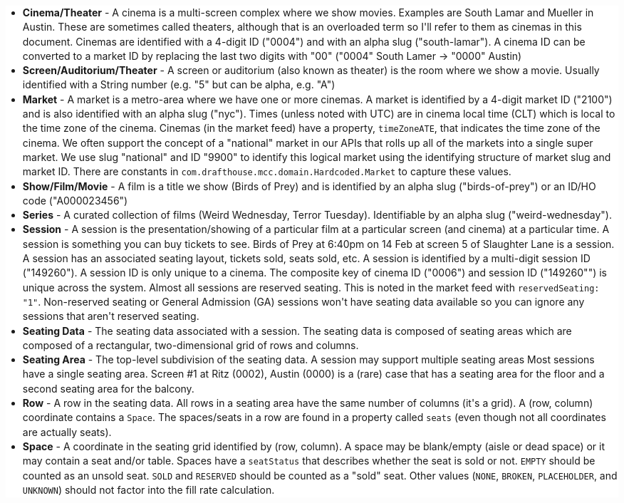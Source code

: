 * **Cinema/Theater** - A cinema is a multi-screen complex where we show movies. Examples are South Lamar and Mueller in
Austin. These are sometimes called theaters, although that is an overloaded term so I'll refer to them as cinemas
in this document. Cinemas are identified with a 4-digit ID ("0004") and with an alpha slug
("south-lamar"). A cinema ID can be converted to a market ID by replacing the last two digits with "00"
("0004" South Lamer -> "0000" Austin)
* **Screen/Auditorium/Theater** - A screen or auditorium (also known as theater) is the room where we show a movie.
Usually identified with a String number (e.g. "5" but can be alpha, e.g. "A")  
* **Market** - A market is a metro-area where we have one or more cinemas. A market is identified by a 4-digit market ID
("2100") and is also identified with an alpha slug ("nyc"). Times (unless noted with UTC) are in cinema local time
(CLT) which is local to the time zone of the cinema. Cinemas (in the market feed) have a property, `timeZoneATE`, that indicates the
time zone of the cinema. We often support the concept of a "national" market in our APIs that rolls up all of the
markets into a single super market. We use slug "national" and ID "9900" to identify this logical market using
the identifying structure of market slug and market ID. There are constants in `com.drafthouse.mcc.domain.Hardcoded.Market`
to capture these values.
* **Show/Film/Movie** - A film is a title we show (Birds of Prey) and is identified by an alpha slug ("birds-of-prey")
or an ID/HO code ("A000023456")
* **Series** - A curated collection of films (Weird Wednesday, Terror Tuesday). Identifiable by an alpha slug
("weird-wednesday").
* **Session** - A session is the presentation/showing of a particular film at a particular screen (and cinema)
at a particular time. A session is something you can buy tickets to see.
Birds of Prey at 6:40pm on 14 Feb at screen 5 of Slaughter Lane is a session. A session has
an associated seating layout, tickets sold, seats sold, etc. A session is identified by a multi-digit session ID
("149260"). A session ID is only unique to a cinema. The composite key of cinema ID ("0006") and session ID ("149260"")
is unique across the system. Almost all sessions are reserved seating. This is noted in the market feed with
`reservedSeating: "1"`. Non-reserved seating or General Admission (GA) sessions won't have seating data available
so you can ignore any sessions that aren't reserved seating.
* **Seating Data** - The seating data associated with a session. The seating data is composed of seating areas
which are composed of a rectangular, two-dimensional grid of rows and columns.
* **Seating Area** - The top-level subdivision of the seating data. A session may support multiple seating areas
Most sessions have a single seating area. Screen #1 at Ritz (0002), Austin (0000) is a (rare) case
that has a seating area for the floor and a second seating area for the balcony. 
* **Row** - A row in the seating data. All rows in a seating area have the same number of columns (it's a grid).
A (row, column) coordinate contains a `Space`. The spaces/seats in a row are found in a property called `seats`
(even though not all coordinates are actually seats).
* **Space** - A coordinate in the seating grid identified by (row, column). A space may be blank/empty
(aisle or dead space) or it may contain a seat and/or table. Spaces have a `seatStatus` that describes 
whether the seat is sold or not. `EMPTY` should be counted as an unsold seat. `SOLD` and `RESERVED` should be counted as
a "sold" seat. Other values (`NONE`, `BROKEN`, `PLACEHOLDER`, and `UNKNOWN`) should not factor into the fill rate calculation.